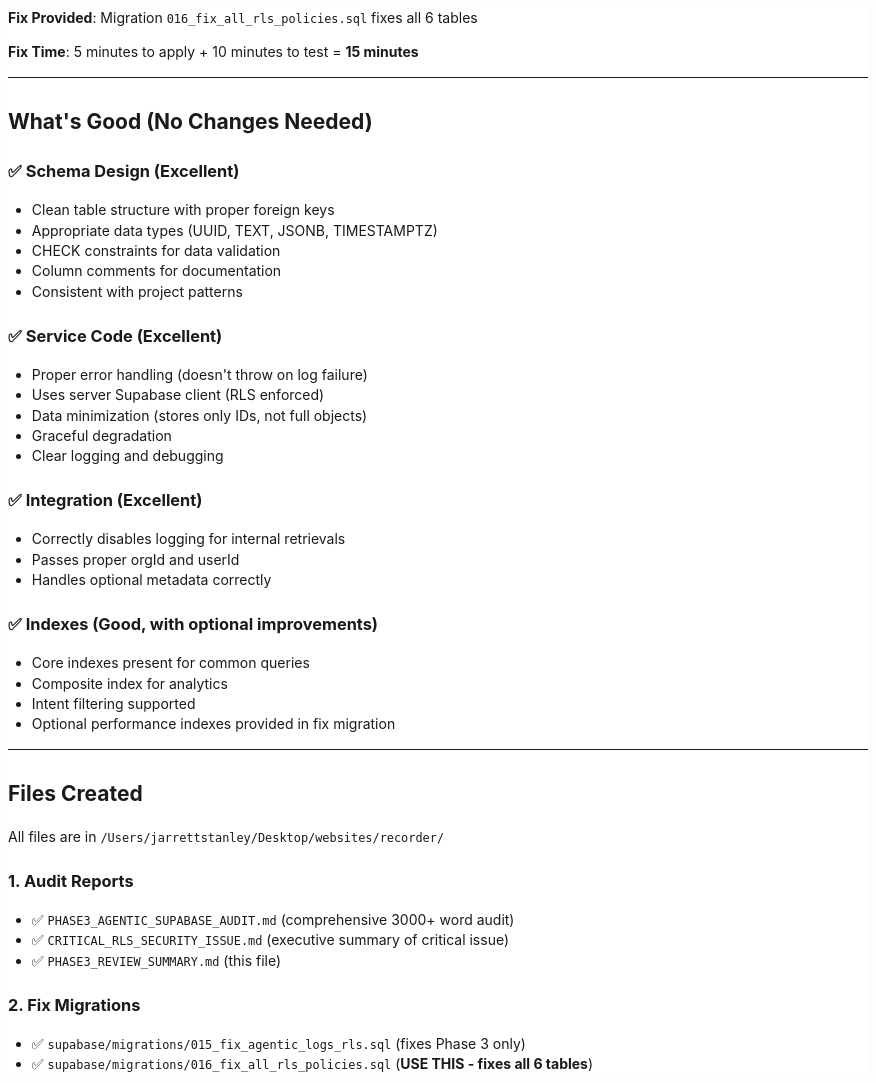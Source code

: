 **Fix Provided**: Migration `016_fix_all_rls_policies.sql` fixes all 6 tables

**Fix Time**: 5 minutes to apply + 10 minutes to test = **15 minutes**

---

## What's Good (No Changes Needed)

### ✅ Schema Design (Excellent)

- Clean table structure with proper foreign keys
- Appropriate data types (UUID, TEXT, JSONB, TIMESTAMPTZ)
- CHECK constraints for data validation
- Column comments for documentation
- Consistent with project patterns

### ✅ Service Code (Excellent)

- Proper error handling (doesn't throw on log failure)
- Uses server Supabase client (RLS enforced)
- Data minimization (stores only IDs, not full objects)
- Graceful degradation
- Clear logging and debugging

### ✅ Integration (Excellent)

- Correctly disables logging for internal retrievals
- Passes proper orgId and userId
- Handles optional metadata correctly

### ✅ Indexes (Good, with optional improvements)

- Core indexes present for common queries
- Composite index for analytics
- Intent filtering supported
- Optional performance indexes provided in fix migration

---

## Files Created

All files are in `/Users/jarrettstanley/Desktop/websites/recorder/`

### 1. Audit Reports
- ✅ `PHASE3_AGENTIC_SUPABASE_AUDIT.md` (comprehensive 3000+ word audit)
- ✅ `CRITICAL_RLS_SECURITY_ISSUE.md` (executive summary of critical issue)
- ✅ `PHASE3_REVIEW_SUMMARY.md` (this file)

### 2. Fix Migrations
- ✅ `supabase/migrations/015_fix_agentic_logs_rls.sql` (fixes Phase 3 only)
- ✅ `supabase/migrations/016_fix_all_rls_policies.sql` (**USE THIS - fixes all 6 tables**)
